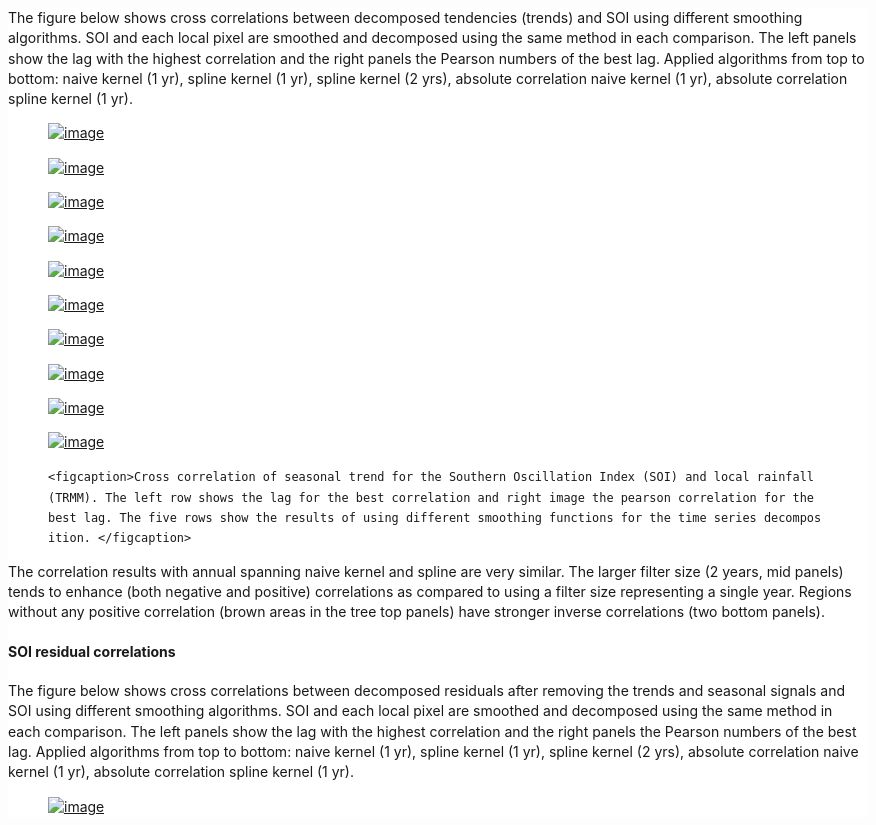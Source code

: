 The figure below shows cross correlations between decomposed tendencies (trends) and SOI using different smoothing algorithms. SOI and each local pixel are smoothed and decomposed using the same method in each comparison. The left panels show the lag with the highest correlation and the right panels the Pearson numbers of the best lag. Applied algorithms from top to bottom: naive kernel (1 yr), spline kernel (1 yr), spline kernel (2 yrs), absolute correlation naive kernel (1 yr), absolute correlation spline kernel (1 yr).

<figure class="half">
  <a href="{{ site.commonurl }}/images/{{ site.data.images[page.fig5a].file }}"><img src="{{ site.commonurl }}/images/{{ site.data.images[page.fig5a].file }}" alt="image"></a>

  <a href="{{ site.commonurl }}/images/{{ site.data.images[page.fig5b].file }}"><img src="{{ site.commonurl }}/images/{{ site.data.images[page.fig5b].file }}" alt="image"></a>

  <a href="{{ site.commonurl }}/images/{{ site.data.images[page.fig5e].file }}"><img src="{{ site.commonurl }}/images/{{ site.data.images[page.fig5e].file }}" alt="image"></a>

  <a href="{{ site.commonurl }}/images/{{ site.data.images[page.fig5f].file }}"><img src="{{ site.commonurl }}/images/{{ site.data.images[page.fig5f].file }}" alt="image"></a>

  <a href="{{ site.commonurl }}/images/{{ site.data.images[page.fig5g].file }}"><img src="{{ site.commonurl }}/images/{{ site.data.images[page.fig5g].file }}" alt="image"></a>

  <a href="{{ site.commonurl }}/images/{{ site.data.images[page.fig5h].file }}"><img src="{{ site.commonurl }}/images/{{ site.data.images[page.fig5h].file }}" alt="image"></a>

  <a href="{{ site.commonurl }}/images/{{ site.data.images[page.fig5c].file }}"><img src="{{ site.commonurl }}/images/{{ site.data.images[page.fig5c].file }}" alt="image"></a>

  <a href="{{ site.commonurl }}/images/{{ site.data.images[page.fig5d].file }}"><img src="{{ site.commonurl }}/images/{{ site.data.images[page.fig5d].file }}" alt="image"></a>

  <a href="{{ site.commonurl }}/images/{{ site.data.images[page.fig5i].file }}"><img src="{{ site.commonurl }}/images/{{ site.data.images[page.fig5i].file }}" alt="image"></a>

  <a href="{{ site.commonurl }}/images/{{ site.data.images[page.fig5j].file }}"><img src="{{ site.commonurl }}/images/{{ site.data.images[page.fig5j].file }}" alt="image"></a>

	<figcaption>Cross correlation of seasonal trend for the Southern Oscillation Index (SOI) and local rainfall (TRMM). The left row shows the lag for the best correlation and right image the pearson correlation for the best lag. The five rows show the results of using different smoothing functions for the time series decomposition. </figcaption>
</figure>

The correlation results with annual spanning naive kernel and spline are very similar. The larger filter size (2 years, mid panels) tends to enhance (both negative and positive) correlations as compared to using a filter size representing a single year. Regions without any positive correlation (brown areas in the tree top panels) have stronger inverse correlations (two bottom panels).

#### SOI residual correlations

The figure below shows cross correlations between decomposed residuals after removing the trends and seasonal signals and SOI using different smoothing algorithms. SOI and each local pixel are smoothed and decomposed using the same method in each comparison. The left panels show the lag with the highest correlation and the right panels the Pearson numbers of the best lag. Applied algorithms from top to bottom: naive kernel (1 yr), spline kernel (1 yr), spline kernel (2 yrs), absolute correlation naive kernel (1 yr), absolute correlation spline kernel (1 yr).

<figure class="half">
  <a href="{{ site.commonurl }}/images/{{ site.data.images[page.fig6a].file }}"><img src="{{ site.commonurl }}/images/{{ site.data.images[page.fig6a].file }}" alt="image"></a>
